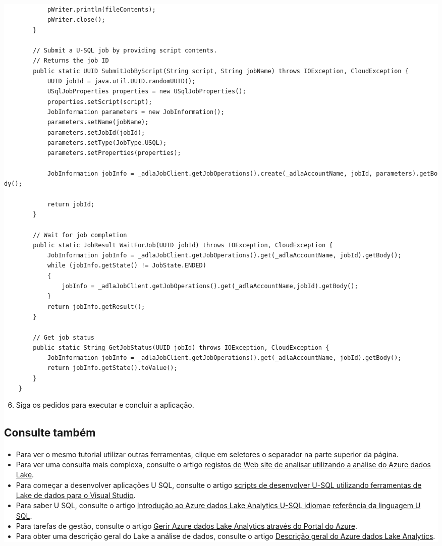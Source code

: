                 pWriter.println(fileContents);
                pWriter.close();
            }
        
            // Submit a U-SQL job by providing script contents.
            // Returns the job ID
            public static UUID SubmitJobByScript(String script, String jobName) throws IOException, CloudException {
                UUID jobId = java.util.UUID.randomUUID();
                USqlJobProperties properties = new USqlJobProperties();
                properties.setScript(script);
                JobInformation parameters = new JobInformation();
                parameters.setName(jobName);
                parameters.setJobId(jobId);
                parameters.setType(JobType.USQL);
                parameters.setProperties(properties);
        
                JobInformation jobInfo = _adlaJobClient.getJobOperations().create(_adlaAccountName, jobId, parameters).getBody();
        
                return jobId;
            }
        
            // Wait for job completion
            public static JobResult WaitForJob(UUID jobId) throws IOException, CloudException {
                JobInformation jobInfo = _adlaJobClient.getJobOperations().get(_adlaAccountName, jobId).getBody();
                while (jobInfo.getState() != JobState.ENDED)
                {
                    jobInfo = _adlaJobClient.getJobOperations().get(_adlaAccountName,jobId).getBody();
                }
                return jobInfo.getResult();
            }
        
            // Get job status
            public static String GetJobStatus(UUID jobId) throws IOException, CloudException {
                JobInformation jobInfo = _adlaJobClient.getJobOperations().get(_adlaAccountName, jobId).getBody();
                return jobInfo.getState().toValue();
            }
        }

6. Siga os pedidos para executar e concluir a aplicação.


## <a name="see-also"></a>Consulte também

- Para ver o mesmo tutorial utilizar outras ferramentas, clique em seletores o separador na parte superior da página.
- Para ver uma consulta mais complexa, consulte o artigo [registos de Web site de analisar utilizando a análise do Azure dados Lake](data-lake-analytics-analyze-weblogs.md).
- Para começar a desenvolver aplicações U SQL, consulte o artigo [scripts de desenvolver U-SQL utilizando ferramentas de Lake de dados para o Visual Studio](data-lake-analytics-data-lake-tools-get-started.md).
- Para saber U SQL, consulte o artigo [Introdução ao Azure dados Lake Analytics U-SQL idioma](data-lake-analytics-u-sql-get-started.md)e [referência da linguagem U SQL](http://go.microsoft.com/fwlink/?LinkId=691348).
- Para tarefas de gestão, consulte o artigo [Gerir Azure dados Lake Analytics através do Portal do Azure](data-lake-analytics-manage-use-portal.md).
- Para obter uma descrição geral do Lake a análise de dados, consulte o artigo [Descrição geral do Azure dados Lake Analytics](data-lake-analytics-overview.md).
